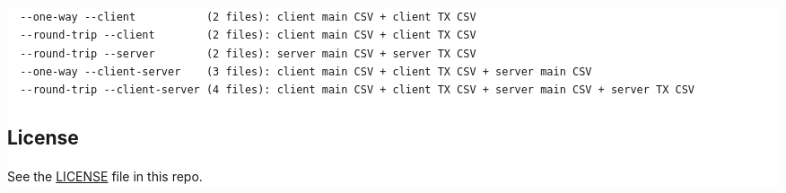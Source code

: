 ```
  --one-way --client           (2 files): client main CSV + client TX CSV
  --round-trip --client        (2 files): client main CSV + client TX CSV
  --round-trip --server        (2 files): server main CSV + server TX CSV
  --one-way --client-server    (3 files): client main CSV + client TX CSV + server main CSV
  --round-trip --client-server (4 files): client main CSV + client TX CSV + server main CSV + server TX CSV
```

## License
See the [LICENSE](LICENSE) file in this repo.